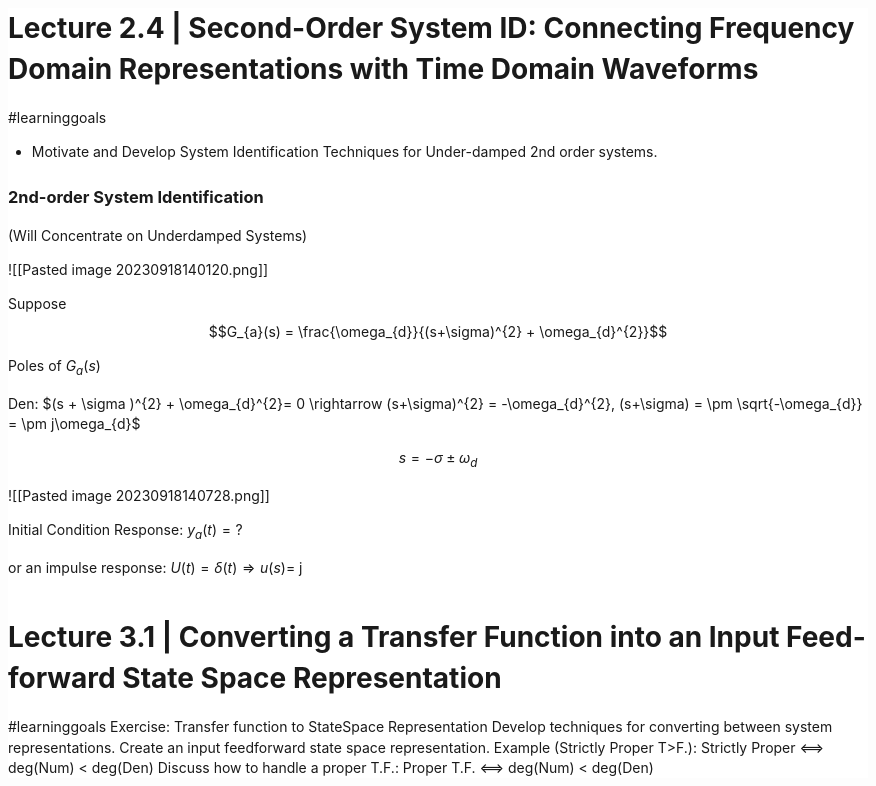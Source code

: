 # Lecture 2.4 | Second-Order System ID: Connecting Frequency Domain Representations with Time Domain Waveforms

#learninggoals

- Motivate and Develop System Identification Techniques for Under-damped 2nd
  order systems.

### 2nd-order System Identification

(Will Concentrate on Underdamped Systems)

![[Pasted image 20230918140120.png]]

Suppose\
$$G_{a}(s) = \frac{\omega_{d}}{(s+\sigma)^{2} + \omega_{d}^{2}}$$

Poles of $G_{a}(s)$

Den: $(s + \sigma )^{2} + \omega_{d}^{2}= 0 \rightarrow (s+\sigma)^{2} =
-\omega_{d}^{2}, (s+\sigma) = \pm \sqrt{-\omega_{d}} = \pm j\omega_{d}$

$$s = -\sigma\pm\omega_{d}$$

![[Pasted image 20230918140728.png]]

Initial Condition Response: $y_{a}(t) = ?$

or an impulse response: $U(t) = \delta(t) \Longrightarrow u(s) =$ j

# Lecture 3.1 | Converting a Transfer Function into an Input Feed-forward State Space Representation

#learninggoals Exercise: Transfer function to StateSpace Representation Develop
techniques for converting between system representations. Create an input
feedforward state space representation. Example (Strictly Proper T>F.): Strictly
Proper <==> deg(Num) < deg(Den) Discuss how to handle a proper T.F.: Proper T.F.
<==> deg(Num) < deg(Den)
